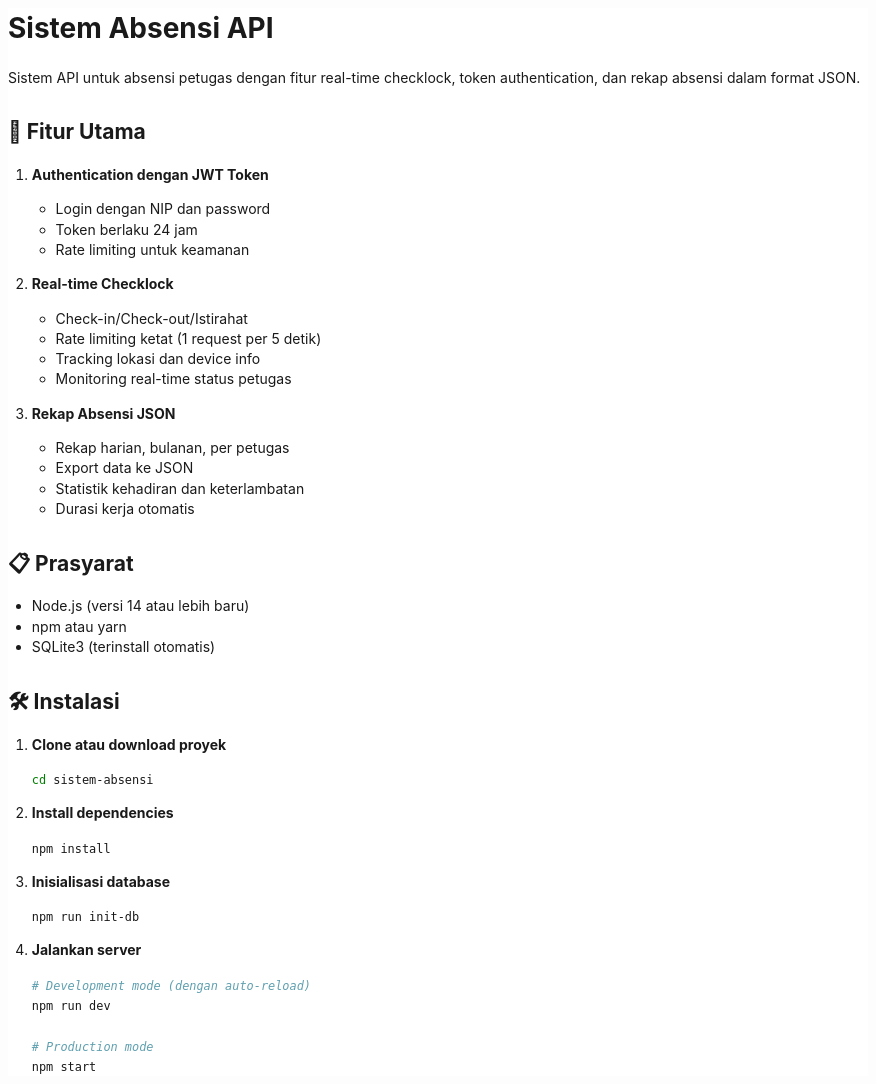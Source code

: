 # Sistem Absensi API

Sistem API untuk absensi petugas dengan fitur real-time checklock, token authentication, dan rekap absensi dalam format JSON.

## 🚀 Fitur Utama

1. **Authentication dengan JWT Token**
   - Login dengan NIP dan password
   - Token berlaku 24 jam
   - Rate limiting untuk keamanan

2. **Real-time Checklock**
   - Check-in/Check-out/Istirahat
   - Rate limiting ketat (1 request per 5 detik)
   - Tracking lokasi dan device info
   - Monitoring real-time status petugas

3. **Rekap Absensi JSON**
   - Rekap harian, bulanan, per petugas
   - Export data ke JSON
   - Statistik kehadiran dan keterlambatan
   - Durasi kerja otomatis

## 📋 Prasyarat

- Node.js (versi 14 atau lebih baru)
- npm atau yarn
- SQLite3 (terinstall otomatis)

## 🛠️ Instalasi

1. **Clone atau download proyek**
   ```bash
   cd sistem-absensi
   ```

2. **Install dependencies**
   ```bash
   npm install
   ```

3. **Inisialisasi database**
   ```bash
   npm run init-db
   ```

4. **Jalankan server**
   ```bash
   # Development mode (dengan auto-reload)
   npm run dev
   
   # Production mode
   npm start
   ```

